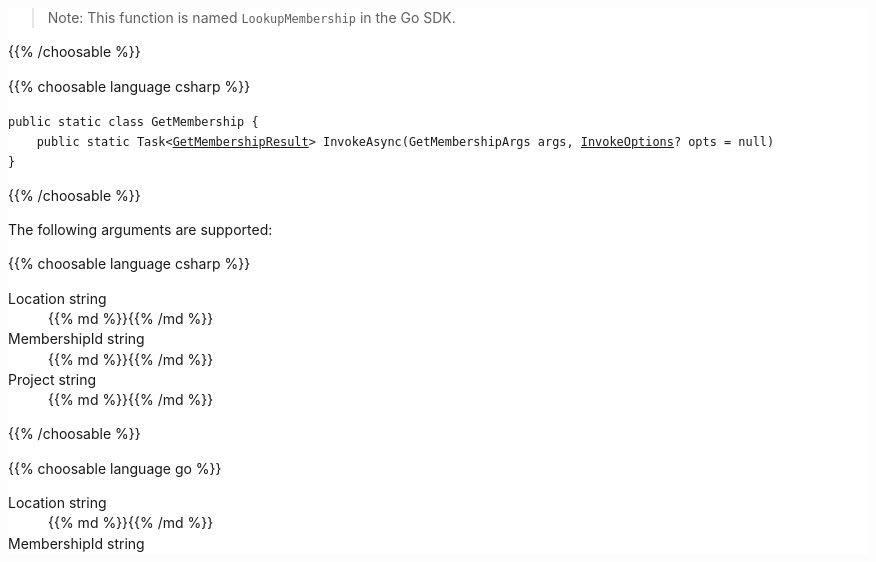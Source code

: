 > Note: This function is named `LookupMembership` in the Go SDK.

{{% /choosable %}}


{{% choosable language csharp %}}
<div class="highlight"><pre class="chroma"><code class="language-csharp" data-lang="csharp"><span class="k">public static class </span><span class="nx">GetMembership </span><span class="p">{</span><span class="k">
    public static </span>Task&lt;<span class="nx"><a href="#result">GetMembershipResult</a></span>> <span class="p">InvokeAsync(</span><span class="nx">GetMembershipArgs</span><span class="p"> </span><span class="nx">args<span class="p">,</span> <span class="nx"><a href="/docs/reference/pkg/dotnet/Pulumi/Pulumi.InvokeOptions.html">InvokeOptions</a></span><span class="p">? </span><span class="nx">opts = null<span class="p">)</span><span class="p">
}</span></code></pre></div>
{{% /choosable %}}



The following arguments are supported:


{{% choosable language csharp %}}
<dl class="resources-properties"><dt class="property-required"
            title="Required">
        <span id="location_csharp">
<a href="#location_csharp" style="color: inherit; text-decoration: inherit;">Location</a>
</span>
        <span class="property-indicator"></span>
        <span class="property-type">string</span>
    </dt>
    <dd>{{% md %}}{{% /md %}}</dd><dt class="property-required"
            title="Required">
        <span id="membershipid_csharp">
<a href="#membershipid_csharp" style="color: inherit; text-decoration: inherit;">Membership<wbr>Id</a>
</span>
        <span class="property-indicator"></span>
        <span class="property-type">string</span>
    </dt>
    <dd>{{% md %}}{{% /md %}}</dd><dt class="property-optional"
            title="Optional">
        <span id="project_csharp">
<a href="#project_csharp" style="color: inherit; text-decoration: inherit;">Project</a>
</span>
        <span class="property-indicator"></span>
        <span class="property-type">string</span>
    </dt>
    <dd>{{% md %}}{{% /md %}}</dd></dl>
{{% /choosable %}}

{{% choosable language go %}}
<dl class="resources-properties"><dt class="property-required"
            title="Required">
        <span id="location_go">
<a href="#location_go" style="color: inherit; text-decoration: inherit;">Location</a>
</span>
        <span class="property-indicator"></span>
        <span class="property-type">string</span>
    </dt>
    <dd>{{% md %}}{{% /md %}}</dd><dt class="property-required"
            title="Required">
        <span id="membershipid_go">
<a href="#membershipid_go" style="color: inherit; text-decoration: inherit;">Membership<wbr>Id</a>
</span>
        <span class="property-indicator"></span>
        <span class="property-type">string</span>
    </dt>